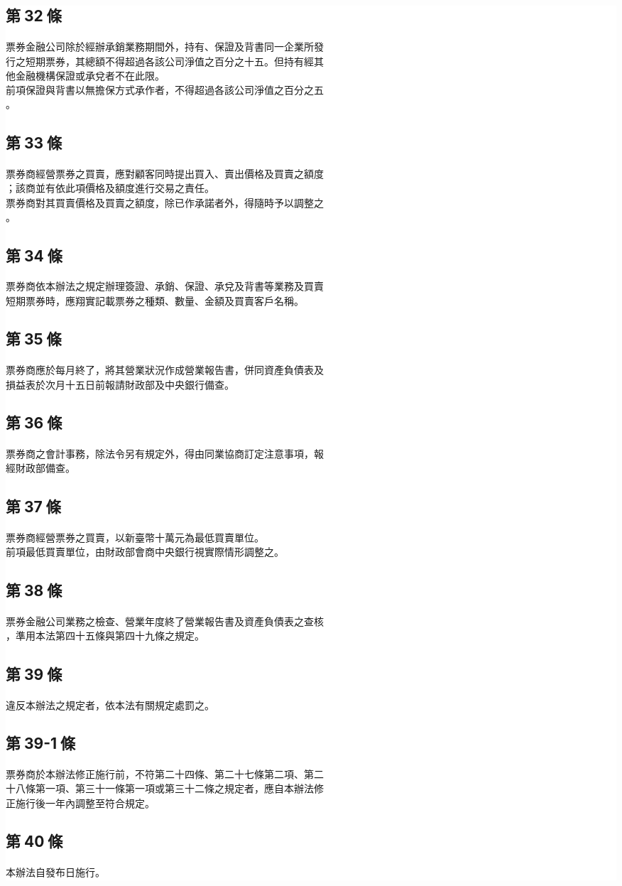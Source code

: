 第 32 條
--------
票券金融公司除於經辦承銷業務期間外，持有、保證及背書同一企業所發  
行之短期票券，其總額不得超過各該公司淨值之百分之十五。但持有經其  
他金融機構保證或承兌者不在此限。  
前項保證與背書以無擔保方式承作者，不得超過各該公司淨值之百分之五  
。

第 33 條
--------
票券商經營票券之買賣，應對顧客同時提出買入、賣出價格及買賣之額度  
；該商並有依此項價格及額度進行交易之責任。  
票券商對其買賣價格及買賣之額度，除已作承諾者外，得隨時予以調整之  
。

第 34 條
--------
票券商依本辦法之規定辦理簽證、承銷、保證、承兌及背書等業務及買賣  
短期票券時，應翔實記載票券之種類、數量、金額及買賣客戶名稱。

第 35 條
--------
票券商應於每月終了，將其營業狀況作成營業報告書，併同資產負債表及  
損益表於次月十五日前報請財政部及中央銀行備查。

第 36 條
--------
票券商之會計事務，除法令另有規定外，得由同業協商訂定注意事項，報  
經財政部備查。

第 37 條
--------
票券商經營票券之買賣，以新臺幣十萬元為最低買賣單位。  
前項最低買賣單位，由財政部會商中央銀行視實際情形調整之。

第 38 條
--------
票券金融公司業務之檢查、營業年度終了營業報告書及資產負債表之查核  
，準用本法第四十五條與第四十九條之規定。

第 39 條
--------
違反本辦法之規定者，依本法有關規定處罰之。

第 39-1 條
----------
票券商於本辦法修正施行前，不符第二十四條、第二十七條第二項、第二  
十八條第一項、第三十一條第一項或第三十二條之規定者，應自本辦法修  
正施行後一年內調整至符合規定。

第 40 條
--------
本辦法自發布日施行。

